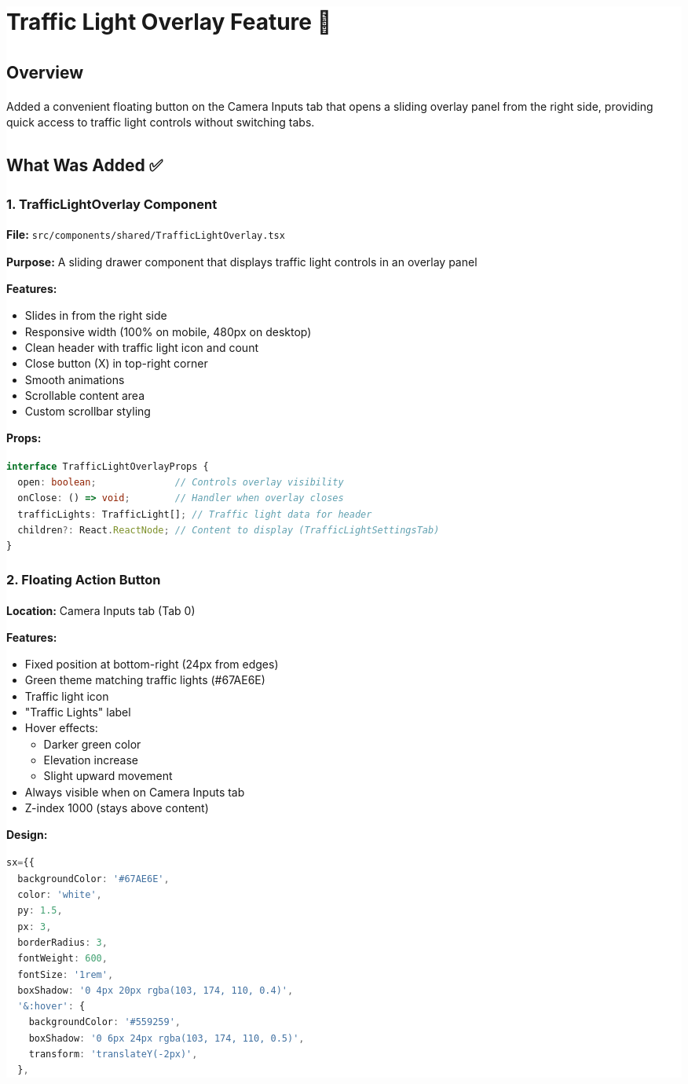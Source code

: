 # Traffic Light Overlay Feature 🚦

## Overview
Added a convenient floating button on the Camera Inputs tab that opens a sliding overlay panel from the right side, providing quick access to traffic light controls without switching tabs.

## What Was Added ✅

### 1. TrafficLightOverlay Component
**File:** `src/components/shared/TrafficLightOverlay.tsx`

**Purpose:** A sliding drawer component that displays traffic light controls in an overlay panel

**Features:**
- Slides in from the right side
- Responsive width (100% on mobile, 480px on desktop)
- Clean header with traffic light icon and count
- Close button (X) in top-right corner
- Smooth animations
- Scrollable content area
- Custom scrollbar styling

**Props:**
```typescript
interface TrafficLightOverlayProps {
  open: boolean;              // Controls overlay visibility
  onClose: () => void;        // Handler when overlay closes
  trafficLights: TrafficLight[]; // Traffic light data for header
  children?: React.ReactNode; // Content to display (TrafficLightSettingsTab)
}
```

### 2. Floating Action Button
**Location:** Camera Inputs tab (Tab 0)

**Features:**
- Fixed position at bottom-right (24px from edges)
- Green theme matching traffic lights (#67AE6E)
- Traffic light icon
- "Traffic Lights" label
- Hover effects:
  - Darker green color
  - Elevation increase
  - Slight upward movement
- Always visible when on Camera Inputs tab
- Z-index 1000 (stays above content)

**Design:**
```typescript
sx={{
  backgroundColor: '#67AE6E',
  color: 'white',
  py: 1.5,
  px: 3,
  borderRadius: 3,
  fontWeight: 600,
  fontSize: '1rem',
  boxShadow: '0 4px 20px rgba(103, 174, 110, 0.4)',
  '&:hover': {
    backgroundColor: '#559259',
    boxShadow: '0 6px 24px rgba(103, 174, 110, 0.5)',
    transform: 'translateY(-2px)',
  },
```